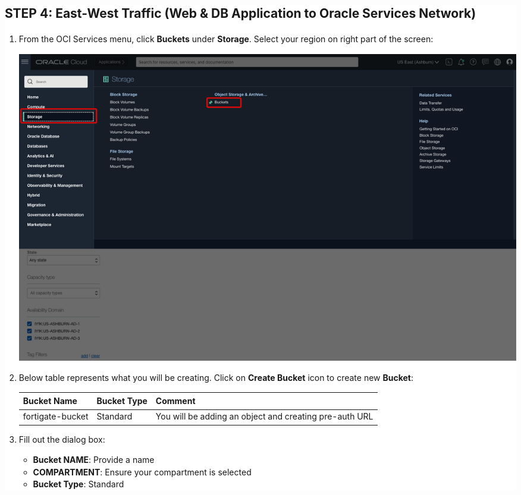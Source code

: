 ## **STEP 4: East-West Traffic (Web & DB Application to Oracle Services Network)**

1. From the OCI Services menu, click **Buckets** under **Storage**. Select your region on right part of the screen:

   ![](../common/images/83-Bucket-Home.png " ")

2. Below table represents what you will be creating. Click on **Create Bucket** icon to create new **Bucket**:

      | Bucket Name               | Bucket Type    | Comment                                                    |
      |---------------------------|----------------|------------------------------------------------------------|
      | fortigate-bucket          | Standard       | You will be adding an object and creating pre-auth URL     |

3. Fill out the dialog box:

      - **Bucket NAME**: Provide a name
      - **COMPARTMENT**: Ensure your compartment is selected
      - **Bucket Type**: Standard
